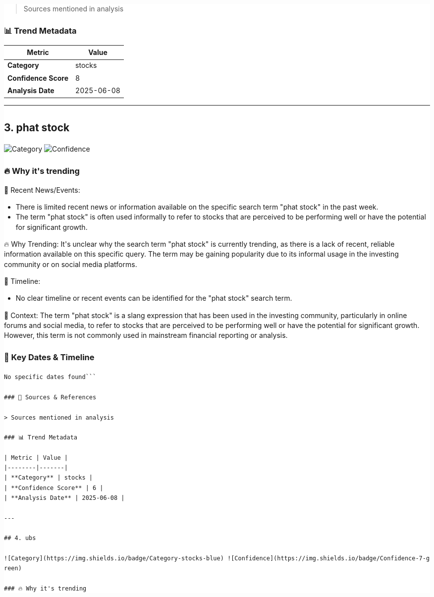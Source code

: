 > Sources mentioned in analysis

### 📊 Trend Metadata

| Metric | Value |
|--------|-------|
| **Category** | stocks |
| **Confidence Score** | 8 |
| **Analysis Date** | 2025-06-08 |

---

## 3. phat stock

![Category](https://img.shields.io/badge/Category-stocks-blue) ![Confidence](https://img.shields.io/badge/Confidence-6-green)

### 🔥 Why it's trending

📰 Recent News/Events:
- There is limited recent news or information available on the specific search term "phat stock" in the past week.
- The term "phat stock" is often used informally to refer to stocks that are perceived to be performing well or have the potential for significant growth.

🔥 Why Trending:
It's unclear why the search term "phat stock" is currently trending, as there is a lack of recent, reliable information available on this specific query. The term may be gaining popularity due to its informal usage in the investing community or on social media platforms.

📅 Timeline:
- No clear timeline or recent events can be identified for the "phat stock" search term.

🎯 Context:
The term "phat stock" is a slang expression that has been used in the investing community, particularly in online forums and social media, to refer to stocks that are perceived to be performing well or have the potential for significant growth. However, this term is not commonly used in mainstream financial reporting or analysis.

### 📅 Key Dates & Timeline

```
No specific dates found```

### 📰 Sources & References

> Sources mentioned in analysis

### 📊 Trend Metadata

| Metric | Value |
|--------|-------|
| **Category** | stocks |
| **Confidence Score** | 6 |
| **Analysis Date** | 2025-06-08 |

---

## 4. ubs

![Category](https://img.shields.io/badge/Category-stocks-blue) ![Confidence](https://img.shields.io/badge/Confidence-7-green)

### 🔥 Why it's trending
```